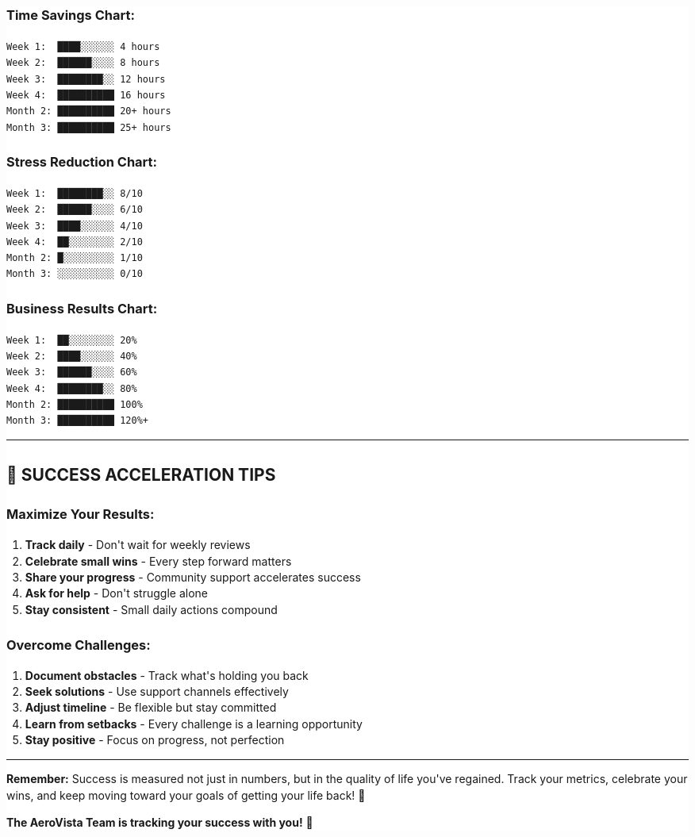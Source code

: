 ### **Time Savings Chart:**
```
Week 1:  ████░░░░░░ 4 hours
Week 2:  ██████░░░░ 8 hours
Week 3:  ████████░░ 12 hours
Week 4:  ██████████ 16 hours
Month 2: ██████████ 20+ hours
Month 3: ██████████ 25+ hours
```

### **Stress Reduction Chart:**
```
Week 1:  ████████░░ 8/10
Week 2:  ██████░░░░ 6/10
Week 3:  ████░░░░░░ 4/10
Week 4:  ██░░░░░░░░ 2/10
Month 2: █░░░░░░░░░ 1/10
Month 3: ░░░░░░░░░░ 0/10
```

### **Business Results Chart:**
```
Week 1:  ██░░░░░░░░ 20%
Week 2:  ████░░░░░░ 40%
Week 3:  ██████░░░░ 60%
Week 4:  ████████░░ 80%
Month 2: ██████████ 100%
Month 3: ██████████ 120%+
```

---

## 🚀 **SUCCESS ACCELERATION TIPS**

### **Maximize Your Results:**
1. **Track daily** - Don't wait for weekly reviews
2. **Celebrate small wins** - Every step forward matters
3. **Share your progress** - Community support accelerates success
4. **Ask for help** - Don't struggle alone
5. **Stay consistent** - Small daily actions compound

### **Overcome Challenges:**
1. **Document obstacles** - Track what's holding you back
2. **Seek solutions** - Use support channels effectively
3. **Adjust timeline** - Be flexible but stay committed
4. **Learn from setbacks** - Every challenge is a learning opportunity
5. **Stay positive** - Focus on progress, not perfection

---

**Remember:** Success is measured not just in numbers, but in the quality of life you've regained. Track your metrics, celebrate your wins, and keep moving toward your goals of getting your life back! 🎯

**The AeroVista Team is tracking your success with you!** 🚀
